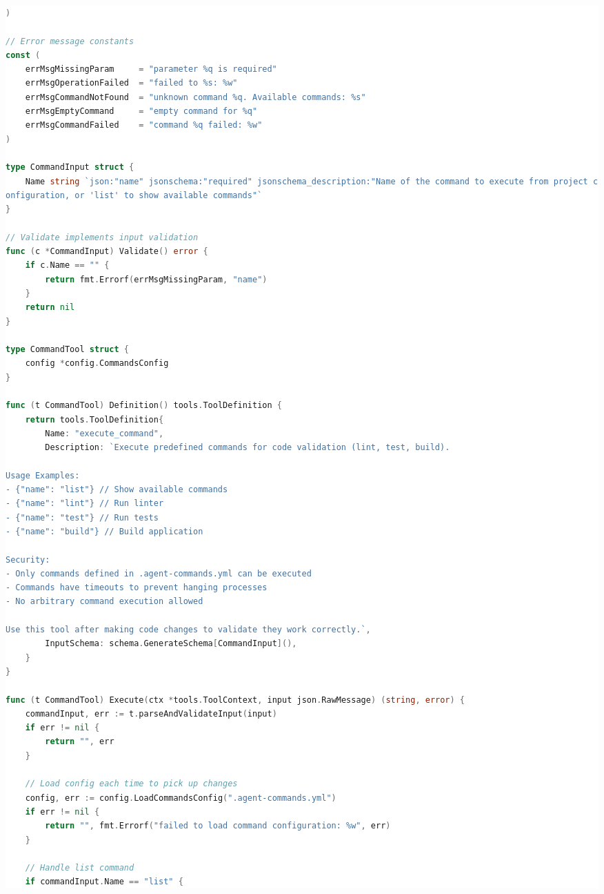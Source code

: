 ```go
)

// Error message constants
const (
    errMsgMissingParam     = "parameter %q is required"
    errMsgOperationFailed  = "failed to %s: %w"
    errMsgCommandNotFound  = "unknown command %q. Available commands: %s"
    errMsgEmptyCommand     = "empty command for %q"
    errMsgCommandFailed    = "command %q failed: %w"
)

type CommandInput struct {
    Name string `json:"name" jsonschema:"required" jsonschema_description:"Name of the command to execute from project configuration, or 'list' to show available commands"`
}

// Validate implements input validation
func (c *CommandInput) Validate() error {
    if c.Name == "" {
        return fmt.Errorf(errMsgMissingParam, "name")
    }
    return nil
}

type CommandTool struct {
    config *config.CommandsConfig
}

func (t CommandTool) Definition() tools.ToolDefinition {
    return tools.ToolDefinition{
        Name: "execute_command",
        Description: `Execute predefined commands for code validation (lint, test, build).

Usage Examples:
- {"name": "list"} // Show available commands
- {"name": "lint"} // Run linter
- {"name": "test"} // Run tests  
- {"name": "build"} // Build application

Security:
- Only commands defined in .agent-commands.yml can be executed
- Commands have timeouts to prevent hanging processes
- No arbitrary command execution allowed

Use this tool after making code changes to validate they work correctly.`,
        InputSchema: schema.GenerateSchema[CommandInput](),
    }
}

func (t CommandTool) Execute(ctx *tools.ToolContext, input json.RawMessage) (string, error) {
    commandInput, err := t.parseAndValidateInput(input)
    if err != nil {
        return "", err
    }
    
    // Load config each time to pick up changes
    config, err := config.LoadCommandsConfig(".agent-commands.yml")
    if err != nil {
        return "", fmt.Errorf("failed to load command configuration: %w", err)
    }
    
    // Handle list command
    if commandInput.Name == "list" {
```